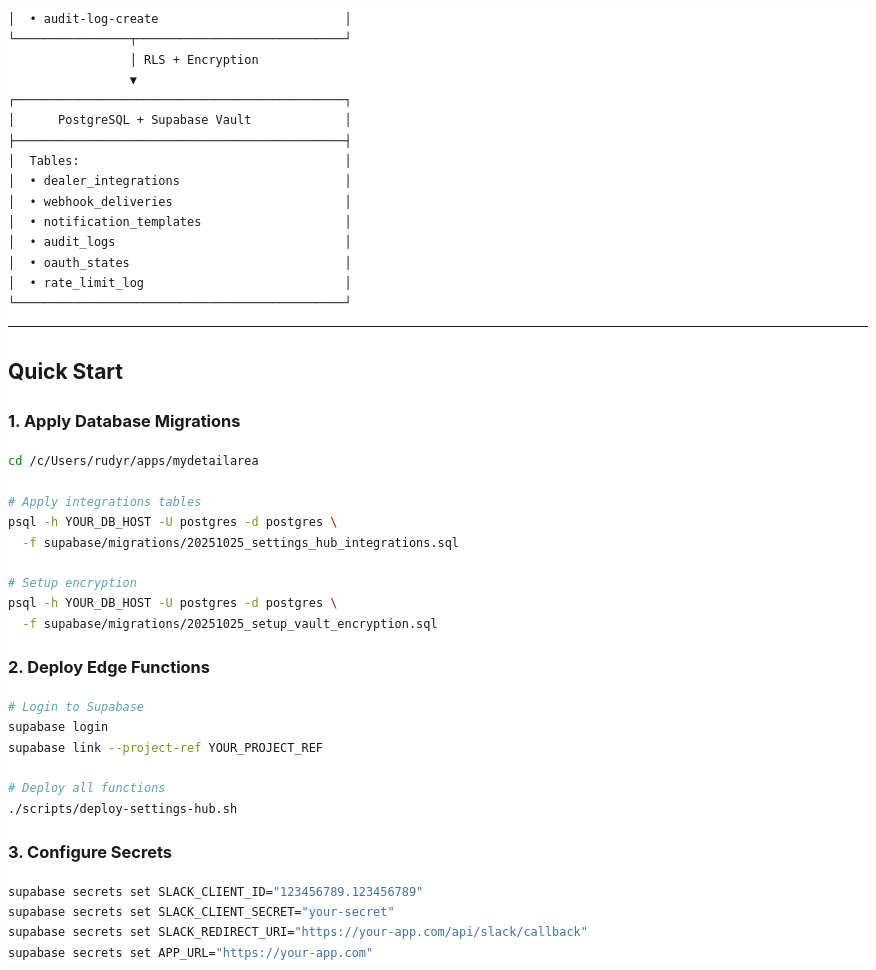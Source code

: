 ```
│  • audit-log-create                          │
└────────────────┬─────────────────────────────┘
                 │ RLS + Encryption
                 ▼
┌──────────────────────────────────────────────┐
│      PostgreSQL + Supabase Vault             │
├──────────────────────────────────────────────┤
│  Tables:                                     │
│  • dealer_integrations                       │
│  • webhook_deliveries                        │
│  • notification_templates                    │
│  • audit_logs                                │
│  • oauth_states                              │
│  • rate_limit_log                            │
└──────────────────────────────────────────────┘
```

---

## Quick Start

### 1. Apply Database Migrations

```bash
cd /c/Users/rudyr/apps/mydetailarea

# Apply integrations tables
psql -h YOUR_DB_HOST -U postgres -d postgres \
  -f supabase/migrations/20251025_settings_hub_integrations.sql

# Setup encryption
psql -h YOUR_DB_HOST -U postgres -d postgres \
  -f supabase/migrations/20251025_setup_vault_encryption.sql
```

### 2. Deploy Edge Functions

```bash
# Login to Supabase
supabase login
supabase link --project-ref YOUR_PROJECT_REF

# Deploy all functions
./scripts/deploy-settings-hub.sh
```

### 3. Configure Secrets

```bash
supabase secrets set SLACK_CLIENT_ID="123456789.123456789"
supabase secrets set SLACK_CLIENT_SECRET="your-secret"
supabase secrets set SLACK_REDIRECT_URI="https://your-app.com/api/slack/callback"
supabase secrets set APP_URL="https://your-app.com"
```
